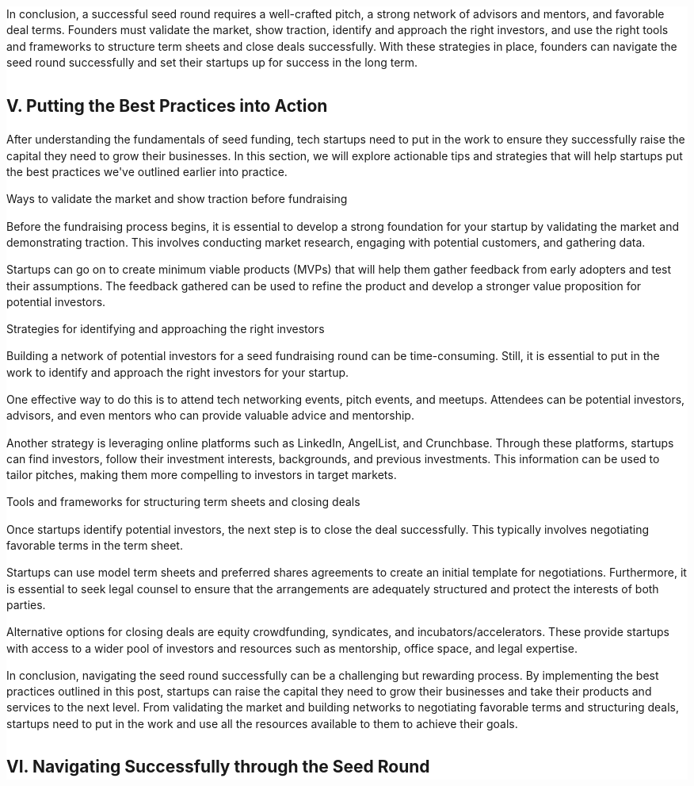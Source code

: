 In conclusion, a successful seed round requires a well-crafted pitch, a strong network of advisors and mentors, and favorable deal terms. Founders must validate the market, show traction, identify and approach the right investors, and use the right tools and frameworks to structure term sheets and close deals successfully. With these strategies in place, founders can navigate the seed round successfully and set their startups up for success in the long term.

## V. Putting the Best Practices into Action

After understanding the fundamentals of seed funding, tech startups need to put in the work to ensure they successfully raise the capital they need to grow their businesses. In this section, we will explore actionable tips and strategies that will help startups put the best practices we've outlined earlier into practice.

Ways to validate the market and show traction before fundraising

Before the fundraising process begins, it is essential to develop a strong foundation for your startup by validating the market and demonstrating traction. This involves conducting market research, engaging with potential customers, and gathering data.

Startups can go on to create minimum viable products (MVPs) that will help them gather feedback from early adopters and test their assumptions. The feedback gathered can be used to refine the product and develop a stronger value proposition for potential investors.

Strategies for identifying and approaching the right investors

Building a network of potential investors for a seed fundraising round can be time-consuming. Still, it is essential to put in the work to identify and approach the right investors for your startup.

One effective way to do this is to attend tech networking events, pitch events, and meetups. Attendees can be potential investors, advisors, and even mentors who can provide valuable advice and mentorship.

Another strategy is leveraging online platforms such as LinkedIn, AngelList, and Crunchbase. Through these platforms, startups can find investors, follow their investment interests, backgrounds, and previous investments. This information can be used to tailor pitches, making them more compelling to investors in target markets.

Tools and frameworks for structuring term sheets and closing deals

Once startups identify potential investors, the next step is to close the deal successfully. This typically involves negotiating favorable terms in the term sheet.

Startups can use model term sheets and preferred shares agreements to create an initial template for negotiations. Furthermore, it is essential to seek legal counsel to ensure that the arrangements are adequately structured and protect the interests of both parties.

Alternative options for closing deals are equity crowdfunding, syndicates, and incubators/accelerators. These provide startups with access to a wider pool of investors and resources such as mentorship, office space, and legal expertise.

In conclusion, navigating the seed round successfully can be a challenging but rewarding process. By implementing the best practices outlined in this post, startups can raise the capital they need to grow their businesses and take their products and services to the next level. From validating the market and building networks to negotiating favorable terms and structuring deals, startups need to put in the work and use all the resources available to them to achieve their goals.

## VI. Navigating Successfully through the Seed Round
